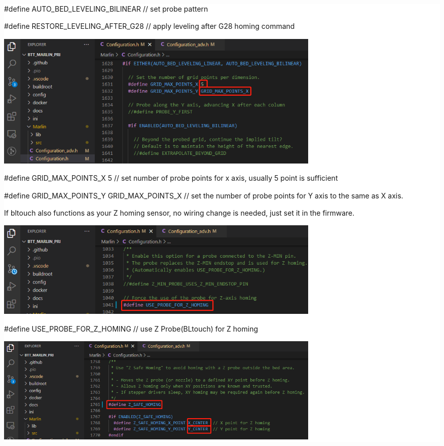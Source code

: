 \#define AUTO_BED_LEVELING_BILINEAR // set probe pattern

\#define RESTORE_LEVELING_AFTER_G28 // apply leveling after G28 homing command

<img src=img/Octopus_MAX_EZ/Octopus_MAX_EZ_Software11.png width="600"/>

\#define GRID_MAX_POINTS_X 5 // set number of probe points for x axis, usually 5 point is sufficient

\#define GRID_MAX_POINTS_Y GRID_MAX_POINTS_X // set the number of probe points for Y axis to the same as X axis.

If bltouch also functions as your Z homing sensor, no wiring change is needed, just set it in the firmware. 

<img src=img/Octopus_MAX_EZ/Octopus_MAX_EZ_Software12.png width="600"/>

\#define USE_PROBE_FOR_Z_HOMING // use Z Probe(BLtouch) for Z homing

<img src=img/Octopus_MAX_EZ/Octopus_MAX_EZ_Software13.png width="600"/>
